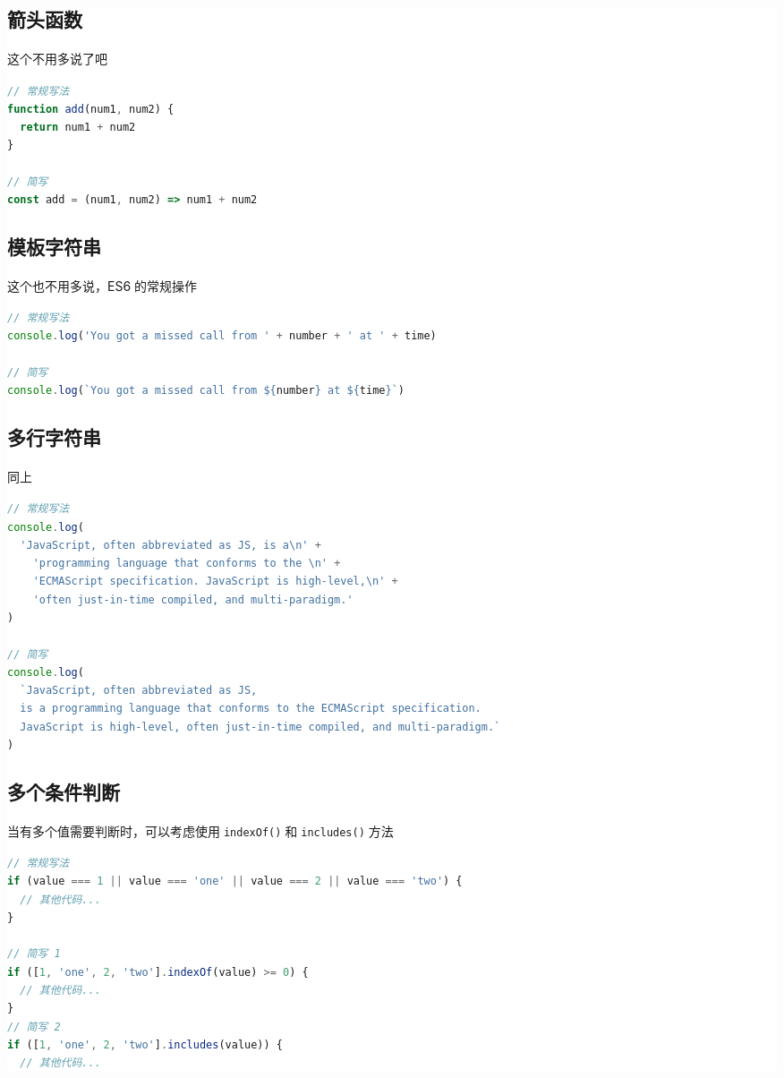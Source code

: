## 箭头函数

这个不用多说了吧

```JavaScript
// 常规写法
function add(num1, num2) {
  return num1 + num2
}

// 简写
const add = (num1, num2) => num1 + num2
```

## 模板字符串

这个也不用多说，ES6 的常规操作

```JavaScript
// 常规写法
console.log('You got a missed call from ' + number + ' at ' + time)

// 简写
console.log(`You got a missed call from ${number} at ${time}`)

```

## 多行字符串

同上

```JavaScript
// 常规写法
console.log(
  'JavaScript, often abbreviated as JS, is a\n' +
    'programming language that conforms to the \n' +
    'ECMAScript specification. JavaScript is high-level,\n' +
    'often just-in-time compiled, and multi-paradigm.'
)

// 简写
console.log(
  `JavaScript, often abbreviated as JS, 
  is a programming language that conforms to the ECMAScript specification. 
  JavaScript is high-level, often just-in-time compiled, and multi-paradigm.`
)
```

## 多个条件判断

当有多个值需要判断时，可以考虑使用 `indexOf()` 和 `includes()` 方法

```JavaScript
// 常规写法
if (value === 1 || value === 'one' || value === 2 || value === 'two') {
  // 其他代码...
}

// 简写 1
if ([1, 'one', 2, 'two'].indexOf(value) >= 0) {
  // 其他代码...
}
// 简写 2
if ([1, 'one', 2, 'two'].includes(value)) {
  // 其他代码...
```
